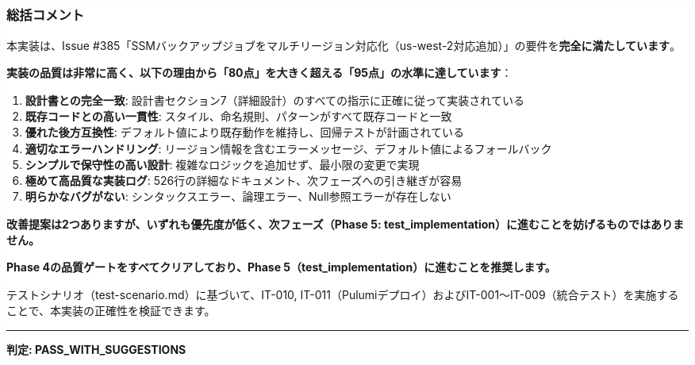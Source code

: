 
### 総括コメント

本実装は、Issue #385「SSMバックアップジョブをマルチリージョン対応化（us-west-2対応追加）」の要件を**完全に満たしています**。

**実装の品質は非常に高く、以下の理由から「80点」を大きく超える「95点」の水準に達しています**：

1. **設計書との完全一致**: 設計書セクション7（詳細設計）のすべての指示に正確に従って実装されている
2. **既存コードとの高い一貫性**: スタイル、命名規則、パターンがすべて既存コードと一致
3. **優れた後方互換性**: デフォルト値により既存動作を維持し、回帰テストが計画されている
4. **適切なエラーハンドリング**: リージョン情報を含むエラーメッセージ、デフォルト値によるフォールバック
5. **シンプルで保守性の高い設計**: 複雑なロジックを追加せず、最小限の変更で実現
6. **極めて高品質な実装ログ**: 526行の詳細なドキュメント、次フェーズへの引き継ぎが容易
7. **明らかなバグがない**: シンタックスエラー、論理エラー、Null参照エラーが存在しない

**改善提案は2つありますが、いずれも優先度が低く、次フェーズ（Phase 5: test_implementation）に進むことを妨げるものではありません。**

**Phase 4の品質ゲートをすべてクリアしており、Phase 5（test_implementation）に進むことを推奨します。**

テストシナリオ（test-scenario.md）に基づいて、IT-010, IT-011（Pulumiデプロイ）およびIT-001〜IT-009（統合テスト）を実施することで、本実装の正確性を検証できます。

---

**判定: PASS_WITH_SUGGESTIONS**